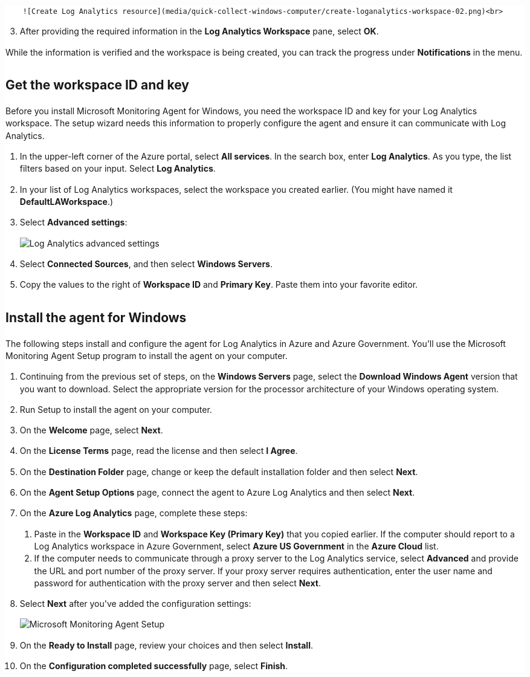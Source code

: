         ![Create Log Analytics resource](media/quick-collect-windows-computer/create-loganalytics-workspace-02.png)<br>  

3. After providing the required information in the **Log Analytics Workspace** pane, select **OK**.  

While the information is verified and the workspace is being created, you can track the progress under **Notifications** in the menu.

## Get the workspace ID and key
Before you install Microsoft Monitoring Agent for Windows, you need the workspace ID and key for your Log Analytics workspace. The setup wizard needs this information to properly configure the agent and ensure it can communicate with Log Analytics.  

1. In the upper-left corner of the Azure portal, select **All services**. In the search box, enter **Log Analytics**. As you type, the list filters based on your input. Select **Log Analytics**.
2. In your list of Log Analytics workspaces, select the workspace you created earlier. (You might have named it **DefaultLAWorkspace**.)
3. Select **Advanced settings**:

    ![Log Analytics advanced settings](media/quick-collect-windows-computer/log-analytics-advanced-settings-01.png)
  
4. Select **Connected Sources**, and then select **Windows Servers**.
5. Copy the values to the right of **Workspace ID** and **Primary Key**. Paste them into your favorite editor.

## Install the agent for Windows
The following steps install and configure the agent for Log Analytics in Azure and Azure Government. You'll use the Microsoft Monitoring Agent Setup program to install the agent on your computer.

1. Continuing from the previous set of steps, on the **Windows Servers** page, select the **Download Windows Agent** version that you want to download. Select the appropriate version for the processor architecture of your Windows operating system.
2. Run Setup to install the agent on your computer.
2. On the **Welcome** page, select **Next**.
3. On the **License Terms** page, read the license and then select **I Agree**.
4. On the **Destination Folder** page, change or keep the default installation folder and then select **Next**.
5. On the **Agent Setup Options** page, connect the agent to Azure Log Analytics and then select **Next**.
6. On the **Azure Log Analytics** page, complete these steps:
   1. Paste in the **Workspace ID** and **Workspace Key (Primary Key)** that you copied earlier. If the computer should report to a Log Analytics workspace in Azure Government, select **Azure US Government** in the **Azure Cloud** list.  
   2. If the computer needs to communicate through a proxy server to the Log Analytics service, select **Advanced** and provide the URL and port number of the proxy server. If your proxy server requires authentication, enter the user name and password for authentication with the proxy server and then select **Next**.  
7. Select **Next** after you've added the configuration settings:

    ![Microsoft Monitoring Agent Setup](media/quick-collect-windows-computer/log-analytics-mma-setup-laworkspace.png)

8. On the **Ready to Install** page, review your choices and then select **Install**.
9. On the **Configuration completed successfully** page, select **Finish**.
